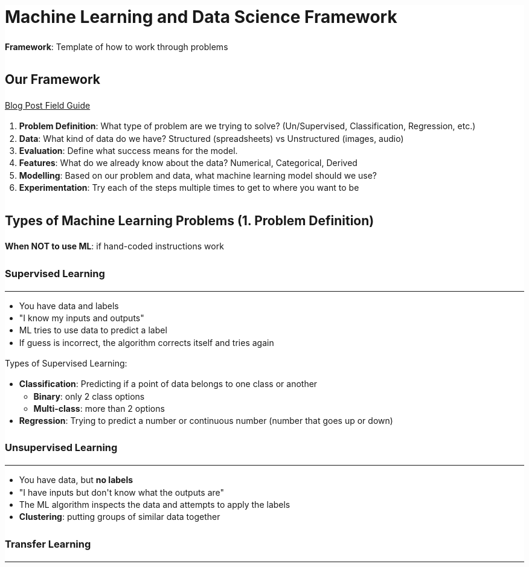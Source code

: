 # Machine Learning and Data Science Framework

**Framework**: Template of how to work through problems

## Our Framework

[Blog Post Field Guide](https://www.mrdbourke.com/a-6-step-field-guide-for-building-machine-learning-projects/)

1. **Problem Definition**: What type of problem are we trying to solve? (Un/Supervised, Classification, Regression, etc.)
2. **Data**: What kind of data do we have? Structured (spreadsheets) vs Unstructured (images, audio)
3. **Evaluation**: Define what success means for the model.
4. **Features**: What do we already know about the data? Numerical, Categorical, Derived
5. **Modelling**: Based on our problem and data, what machine learning model should we use?
6. **Experimentation**: Try each of the steps multiple times to get to where you want to be

## Types of Machine Learning Problems (1. Problem Definition)

**When NOT to use ML**: if hand-coded instructions work

### Supervised Learning

---

- You have data and labels
- "I know my inputs and outputs"
- ML tries to use data to predict a label
- If guess is incorrect, the algorithm corrects itself and tries again

Types of Supervised Learning:

- **Classification**: Predicting if a point of data belongs to one class or another
  - **Binary**: only 2 class options
  - **Multi-class**: more than 2 options
- **Regression**: Trying to predict a number or continuous number (number that goes up or down)

### Unsupervised Learning

---

- You have data, but **no labels**
- "I have inputs but don't know what the outputs are"
- The ML algorithm inspects the data and attempts to apply the labels
- **Clustering**: putting groups of similar data together

### Transfer Learning

---

